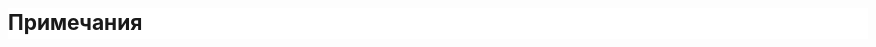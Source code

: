 ## Примечания

[^1]: Это известно как принцип Керкгоффса или максима Шеннона. Это противоположно "безопасности через неизвестность".

[^2]: В то время как SHA256 используется в Биткоине чаще всего, вторая хеш-функция используется в дополнение к SHA256 для генерации адресов: RIPEMD160.

[^3]: Полный список компонентов, использующих хеши и хеш-функции, можно найти в подробном ответе на StackExchange от Питера Вюлле: https://archive.is/5qZTp

[^4]: То, что я здесь называю "хранилищами", мы называем UTXO (неизрасходованные транзакционные выходы) в мире Биткоина.
